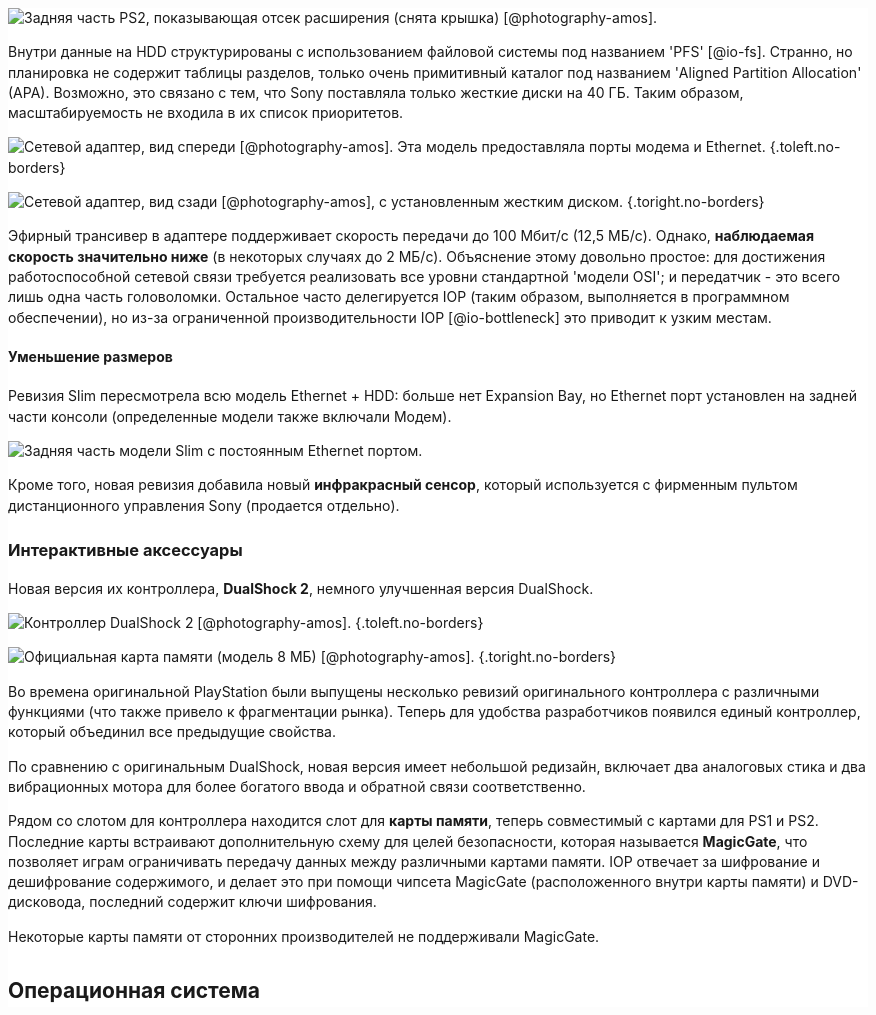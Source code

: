 ![Задняя часть PS2, показывающая отсек расширения (снята крышка) [@photography-amos].](photos/back_bay.png)

Внутри данные на HDD структурированы с использованием файловой системы под названием 'PFS' [@io-fs]. Странно, но планировка не содержит таблицы разделов, только очень примитивный каталог под названием 'Aligned Partition Allocation' (APA). Возможно, это связано с тем, что Sony поставляла только жесткие диски на 40 ГБ. Таким образом, масштабируемость не входила в их список приоритетов.

![Сетевой адаптер, вид спереди [@photography-amos]. Эта модель предоставляла порты модема и Ethernet.](photos/harddrive_adaptor_front.png) {.toleft.no-borders}

![Сетевой адаптер, вид сзади [@photography-amos], с установленным жестким диском.](photos/harddrive_adaptor_back.png) {.toright.no-borders}

Эфирный трансивер в адаптере поддерживает скорость передачи до 100 Мбит/с (12,5 МБ/с). Однако, **наблюдаемая скорость значительно ниже** (в некоторых случаях до 2 МБ/с). Объяснение этому довольно простое: для достижения работоспособной сетевой связи требуется реализовать все уровни стандартной 'модели OSI'; и передатчик - это всего лишь одна часть головоломки. Остальное часто делегируется IOP (таким образом, выполняется в программном обеспечении), но из-за ограниченной производительности IOP [@io-bottleneck] это приводит к узким местам.

#### Уменьшение размеров

Ревизия Slim пересмотрела всю модель Ethernet + HDD: больше нет Expansion Bay, но Ethernet порт установлен на задней части консоли (определенные модели также включали Модем).

![Задняя часть модели Slim с постоянным Ethernet портом.](photos/ps2_slim_back.jpg)

Кроме того, новая ревизия добавила новый **инфракрасный сенсор**, который используется с фирменным пультом дистанционного управления Sony (продается отдельно).

### Интерактивные аксессуары

Новая версия их контроллера, **DualShock 2**, немного улучшенная версия DualShock.

![Контроллер DualShock 2 [@photography-amos].](photos/dualshock2.png) {.toleft.no-borders}

![Официальная карта памяти (модель 8 МБ) [@photography-amos].](photos/memorycard.png) {.toright.no-borders}

Во времена оригинальной PlayStation были выпущены несколько ревизий оригинального контроллера с различными функциями (что также привело к фрагментации рынка). Теперь для удобства разработчиков появился единый контроллер, который объединил все предыдущие свойства.

По сравнению с оригинальным DualShock, новая версия имеет небольшой редизайн, включает два аналоговых стика и два вибрационных мотора для более богатого ввода и обратной связи соответственно.

Рядом со слотом для контроллера находится слот для **карты памяти**, теперь совместимый с картами для PS1 и PS2. Последние карты встраивают дополнительную схему для целей безопасности, которая называется **MagicGate**, что позволяет играм ограничивать передачу данных между различными картами памяти. IOP отвечает за шифрование и дешифрование содержимого, и делает это при помощи чипсета MagicGate (расположенного внутри карты памяти) и DVD-дисковода, последний содержит ключи шифрования.

Некоторые карты памяти от сторонних производителей не поддерживали MagicGate.

## Операционная система
